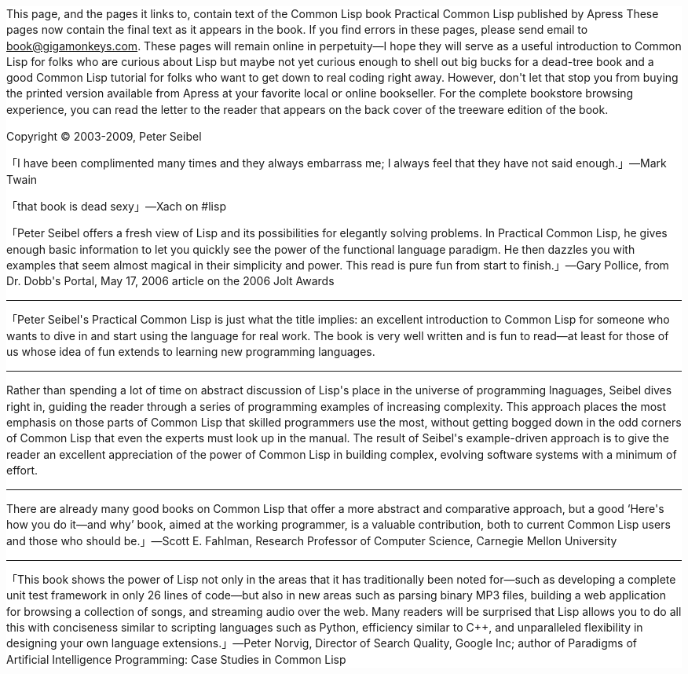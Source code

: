 This page, and the pages it links to, contain text of the Common Lisp book Practical Common Lisp published by Apress These pages now contain the final text as it appears in the book. If you find errors in these pages, please send email to book@gigamonkeys.com. These pages will remain online in perpetuity—I hope they will serve as a useful introduction to Common Lisp for folks who are curious about Lisp but maybe not yet curious enough to shell out big bucks for a dead-tree book and a good Common Lisp tutorial for folks who want to get down to real coding right away. However, don't let that stop you from buying the printed version available from Apress at your favorite local or online bookseller. For the complete bookstore browsing experience, you can read the letter to the reader that appears on the back cover of the treeware edition of the book.

Copyright © 2003-2009, Peter Seibel

「I have been complimented many times and they always embarrass me; I always feel that they have not said enough.」—Mark Twain

「that book is dead sexy」—Xach on #lisp

「Peter Seibel offers a fresh view of Lisp and its possibilities for elegantly solving problems. In Practical Common Lisp, he gives enough basic information to let you quickly see the power of the functional language paradigm. He then dazzles you with examples that seem almost magical in their simplicity and power. This read is pure fun from start to finish.」—Gary Pollice, from Dr. Dobb's Portal, May 17, 2006 article on the 2006 Jolt Awards

* * *

「Peter Seibel's Practical Common Lisp is just what the title implies: an excellent introduction to Common Lisp for someone who wants to dive in and start using the language for real work. The book is very well written and is fun to read—at least for those of us whose idea of fun extends to learning new programming languages.







* * *

Rather than spending a lot of time on abstract discussion of Lisp's place in the universe of programming lnaguages, Seibel dives right in, guiding the reader through a series of programming examples of increasing complexity. This approach places the most emphasis on those parts of Common Lisp that skilled programmers use the most, without getting bogged down in the odd corners of Common Lisp that even the experts must look up in the manual. The result of Seibel's example-driven approach is to give the reader an excellent appreciation of the power of Common Lisp in building complex, evolving software systems with a minimum of effort.

* * *

There are already many good books on Common Lisp that offer a more abstract and comparative approach, but a good ‘Here's how you do it—and why’ book, aimed at the working programmer, is a valuable contribution, both to current Common Lisp users and those who should be.」—Scott E. Fahlman, Research Professor of Computer Science, Carnegie Mellon University

* * *

「This book shows the power of Lisp not only in the areas that it has traditionally been noted for—such as developing a complete unit test framework in only 26 lines of code—but also in new areas such as parsing binary MP3 files, building a web application for browsing a collection of songs, and streaming audio over the web. Many readers will be surprised that Lisp allows you to do all this with conciseness similar to scripting languages such as Python, efficiency similar to C++, and unparalleled flexibility in designing your own language extensions.」—Peter Norvig, Director of Search Quality, Google Inc; author of Paradigms of Artificial Intelligence Programming: Case Studies in Common Lisp
